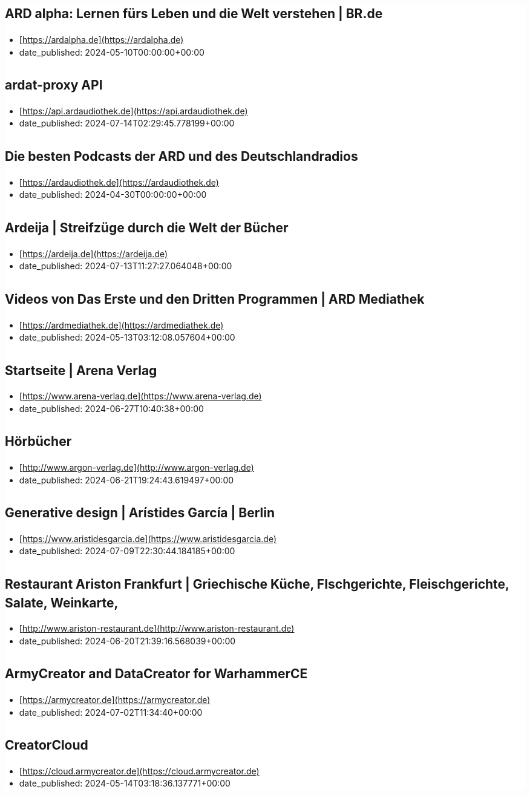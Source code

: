  ## ARD alpha: Lernen fürs Leben und die Welt verstehen | BR.de
 - [https://ardalpha.de](https://ardalpha.de)
 - date_published: 2024-05-10T00:00:00+00:00

 ## ardat-proxy API
 - [https://api.ardaudiothek.de](https://api.ardaudiothek.de)
 - date_published: 2024-07-14T02:29:45.778199+00:00

 ## Die besten Podcasts der ARD und des Deutschlandradios
 - [https://ardaudiothek.de](https://ardaudiothek.de)
 - date_published: 2024-04-30T00:00:00+00:00

 ## Ardeija | Streifzüge durch die Welt der Bücher
 - [https://ardeija.de](https://ardeija.de)
 - date_published: 2024-07-13T11:27:27.064048+00:00

 ## Videos von Das Erste und den Dritten Programmen | ARD Mediathek
 - [https://ardmediathek.de](https://ardmediathek.de)
 - date_published: 2024-05-13T03:12:08.057604+00:00

 ## Startseite | Arena Verlag
 - [https://www.arena-verlag.de](https://www.arena-verlag.de)
 - date_published: 2024-06-27T10:40:38+00:00

 ## Hörbücher
 - [http://www.argon-verlag.de](http://www.argon-verlag.de)
 - date_published: 2024-06-21T19:24:43.619497+00:00

 ## Generative design | Arístides García | Berlin
 - [https://www.aristidesgarcia.de](https://www.aristidesgarcia.de)
 - date_published: 2024-07-09T22:30:44.184185+00:00

 ## Restaurant Ariston Frankfurt | Griechische Küche, FIschgerichte, Fleischgerichte,  Salate, Weinkarte,
 - [http://www.ariston-restaurant.de](http://www.ariston-restaurant.de)
 - date_published: 2024-06-20T21:39:16.568039+00:00

 ## ArmyCreator and DataCreator for WarhammerCE
 - [https://armycreator.de](https://armycreator.de)
 - date_published: 2024-07-02T11:34:40+00:00

 ## CreatorCloud
 - [https://cloud.armycreator.de](https://cloud.armycreator.de)
 - date_published: 2024-05-14T03:18:36.137771+00:00
